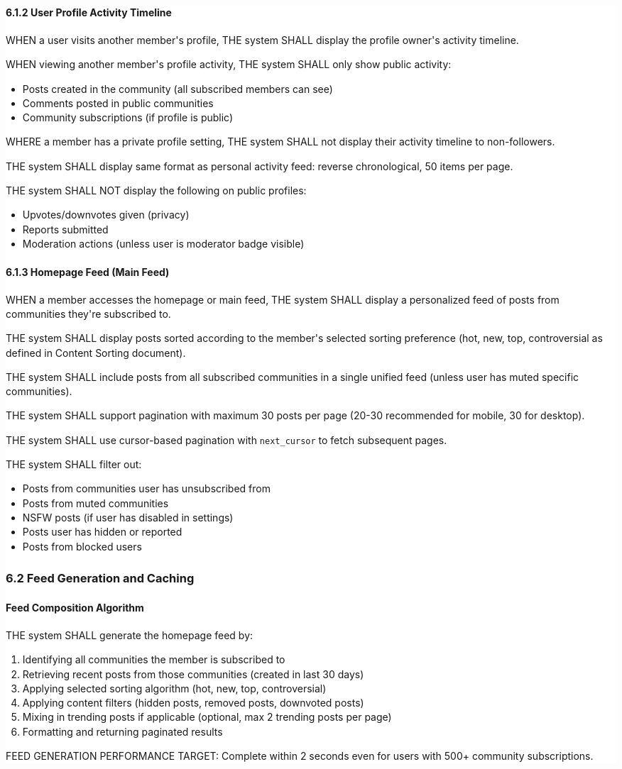 #### 6.1.2 User Profile Activity Timeline
WHEN a user visits another member's profile, THE system SHALL display the profile owner's activity timeline.

WHEN viewing another member's profile activity, THE system SHALL only show public activity:
- Posts created in the community (all subscribed members can see)
- Comments posted in public communities
- Community subscriptions (if profile is public)

WHERE a member has a private profile setting, THE system SHALL not display their activity timeline to non-followers.

THE system SHALL display same format as personal activity feed: reverse chronological, 50 items per page.

THE system SHALL NOT display the following on public profiles:
- Upvotes/downvotes given (privacy)
- Reports submitted
- Moderation actions (unless user is moderator badge visible)

#### 6.1.3 Homepage Feed (Main Feed)
WHEN a member accesses the homepage or main feed, THE system SHALL display a personalized feed of posts from communities they're subscribed to.

THE system SHALL display posts sorted according to the member's selected sorting preference (hot, new, top, controversial as defined in Content Sorting document).

THE system SHALL include posts from all subscribed communities in a single unified feed (unless user has muted specific communities).

THE system SHALL support pagination with maximum 30 posts per page (20-30 recommended for mobile, 30 for desktop).

THE system SHALL use cursor-based pagination with `next_cursor` to fetch subsequent pages.

THE system SHALL filter out:
- Posts from communities user has unsubscribed from
- Posts from muted communities
- NSFW posts (if user has disabled in settings)
- Posts user has hidden or reported
- Posts from blocked users

### 6.2 Feed Generation and Caching

#### Feed Composition Algorithm
THE system SHALL generate the homepage feed by:
1. Identifying all communities the member is subscribed to
2. Retrieving recent posts from those communities (created in last 30 days)
3. Applying selected sorting algorithm (hot, new, top, controversial)
4. Applying content filters (hidden posts, removed posts, downvoted posts)
5. Mixing in trending posts if applicable (optional, max 2 trending posts per page)
6. Formatting and returning paginated results

FEED GENERATION PERFORMANCE TARGET: Complete within 2 seconds even for users with 500+ community subscriptions.
